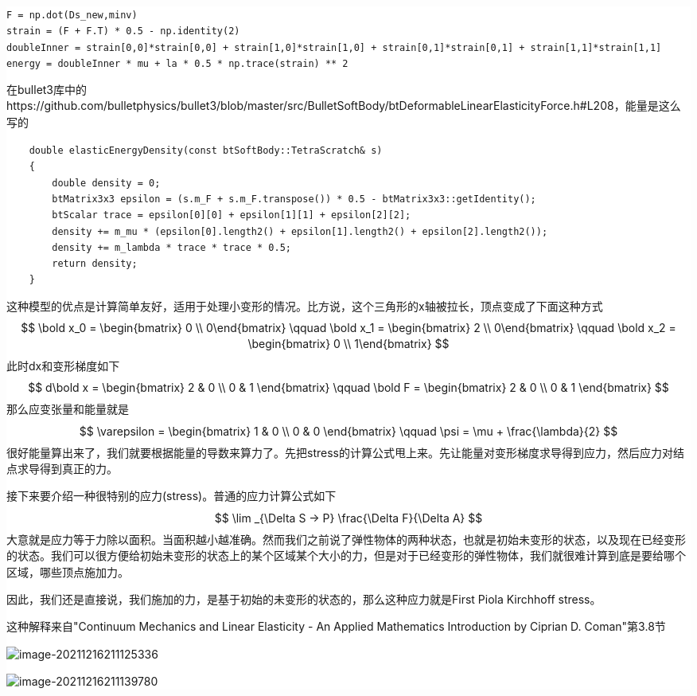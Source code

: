 ```
F = np.dot(Ds_new,minv)
strain = (F + F.T) * 0.5 - np.identity(2)
doubleInner = strain[0,0]*strain[0,0] + strain[1,0]*strain[1,0] + strain[0,1]*strain[0,1] + strain[1,1]*strain[1,1]
energy = doubleInner * mu + la * 0.5 * np.trace(strain) ** 2
```

在bullet3库中的https://github.com/bulletphysics/bullet3/blob/master/src/BulletSoftBody/btDeformableLinearElasticityForce.h#L208，能量是这么写的

```
	double elasticEnergyDensity(const btSoftBody::TetraScratch& s)
	{
		double density = 0;
		btMatrix3x3 epsilon = (s.m_F + s.m_F.transpose()) * 0.5 - btMatrix3x3::getIdentity();
		btScalar trace = epsilon[0][0] + epsilon[1][1] + epsilon[2][2];
		density += m_mu * (epsilon[0].length2() + epsilon[1].length2() + epsilon[2].length2());
		density += m_lambda * trace * trace * 0.5;
		return density;
	}
```

这种模型的优点是计算简单友好，适用于处理小变形的情况。比方说，这个三角形的x轴被拉长，顶点变成了下面这种方式
$$
\bold x_0 = \begin{bmatrix} 0 \\ 0\end{bmatrix} \qquad \bold x_1 = \begin{bmatrix} 2 \\ 0\end{bmatrix} \qquad \bold x_2 = \begin{bmatrix} 0 \\ 1\end{bmatrix}
$$
此时dx和变形梯度如下
$$
d\bold x = \begin{bmatrix} 2 & 0 \\ 0 & 1 \end{bmatrix} \qquad \bold F =  \begin{bmatrix} 2 & 0 \\ 0 & 1 \end{bmatrix}
$$
那么应变张量和能量就是
$$
\varepsilon = \begin{bmatrix} 1 & 0 \\ 0 & 0 \end{bmatrix} \qquad \psi = \mu + \frac{\lambda}{2}
$$
很好能量算出来了，我们就要根据能量的导数来算力了。先把stress的计算公式甩上来。先让能量对变形梯度求导得到应力，然后应力对结点求导得到真正的力。

接下来要介绍一种很特别的应力(stress)。普通的应力计算公式如下
$$
\lim _{\Delta S -> P} \frac{\Delta F}{\Delta A}
$$
大意就是应力等于力除以面积。当面积越小越准确。然而我们之前说了弹性物体的两种状态，也就是初始未变形的状态，以及现在已经变形的状态。我们可以很方便给初始未变形的状态上的某个区域某个大小的力，但是对于已经变形的弹性物体，我们就很难计算到底是要给哪个区域，哪些顶点施加力。

因此，我们还是直接说，我们施加的力，是基于初始的未变形的状态的，那么这种应力就是First Piola Kirchhoff stress。

这种解释来自"Continuum Mechanics and Linear Elasticity - An Applied Mathematics Introduction by Ciprian D. Coman"第3.8节

![image-20211216211125336](E:\mycode\collection\新教程\image-20211216211125336.png)

![image-20211216211139780](E:\mycode\collection\新教程\image-20211216211139780.png)
